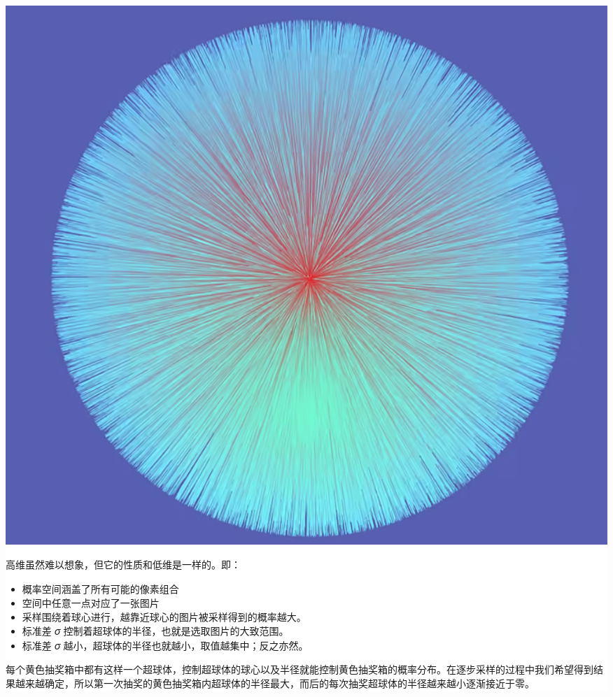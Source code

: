 <img src="./tempimages/36.png"/>

高维虽然难以想象，但它的性质和低维是一样的。即：
- 概率空间涵盖了所有可能的像素组合
- 空间中任意一点对应了一张图片
- 采样围绕着球心进行，越靠近球心的图片被采样得到的概率越大。
- 标准差 $\sigma$ 控制着超球体的半径，也就是选取图片的大致范围。
- 标准差 $\sigma$ 越小，超球体的半径也就越小，取值越集中；反之亦然。

每个黄色抽奖箱中都有这样一个超球体，控制超球体的球心以及半径就能控制黄色抽奖箱的概率分布。在逐步采样的过程中我们希望得到结果越来越确定，所以第一次抽奖的黄色抽奖箱内超球体的半径最大，而后的每次抽奖超球体的半径越来越小逐渐接近于零。
